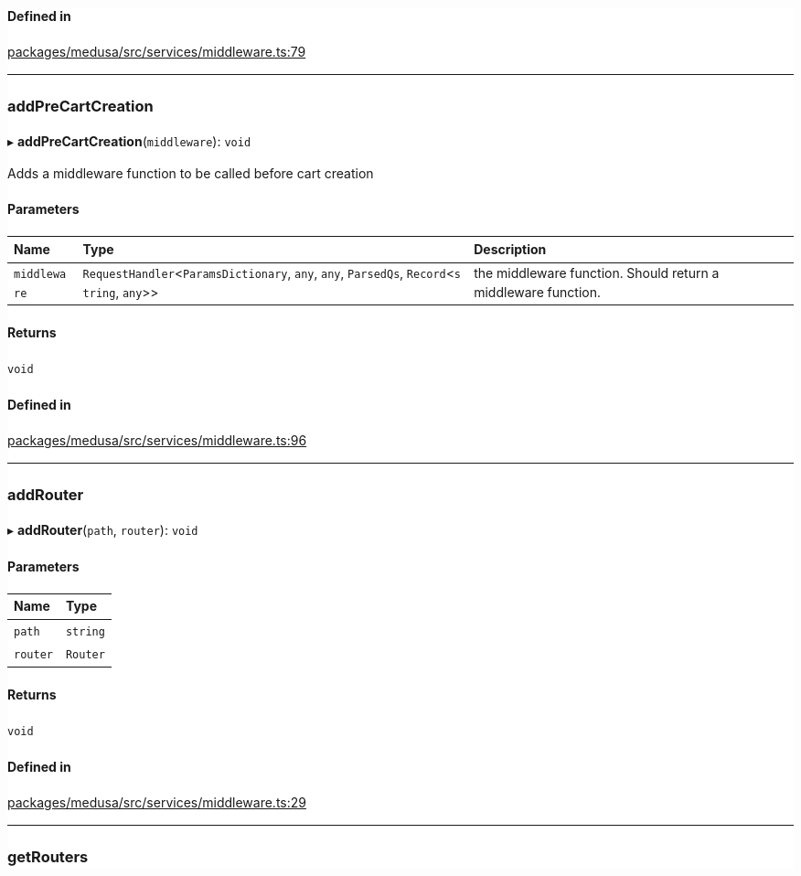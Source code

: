 #### Defined in

[packages/medusa/src/services/middleware.ts:79](https://github.com/medusajs/medusa/blob/1bfbe27b9/packages/medusa/src/services/middleware.ts#L79)

___

### addPreCartCreation

▸ **addPreCartCreation**(`middleware`): `void`

Adds a middleware function to be called before cart creation

#### Parameters

| Name | Type | Description |
| :------ | :------ | :------ |
| `middleware` | `RequestHandler`<`ParamsDictionary`, `any`, `any`, `ParsedQs`, `Record`<`string`, `any`\>\> | the middleware function. Should return a   middleware function. |

#### Returns

`void`

#### Defined in

[packages/medusa/src/services/middleware.ts:96](https://github.com/medusajs/medusa/blob/1bfbe27b9/packages/medusa/src/services/middleware.ts#L96)

___

### addRouter

▸ **addRouter**(`path`, `router`): `void`

#### Parameters

| Name | Type |
| :------ | :------ |
| `path` | `string` |
| `router` | `Router` |

#### Returns

`void`

#### Defined in

[packages/medusa/src/services/middleware.ts:29](https://github.com/medusajs/medusa/blob/1bfbe27b9/packages/medusa/src/services/middleware.ts#L29)

___

### getRouters
